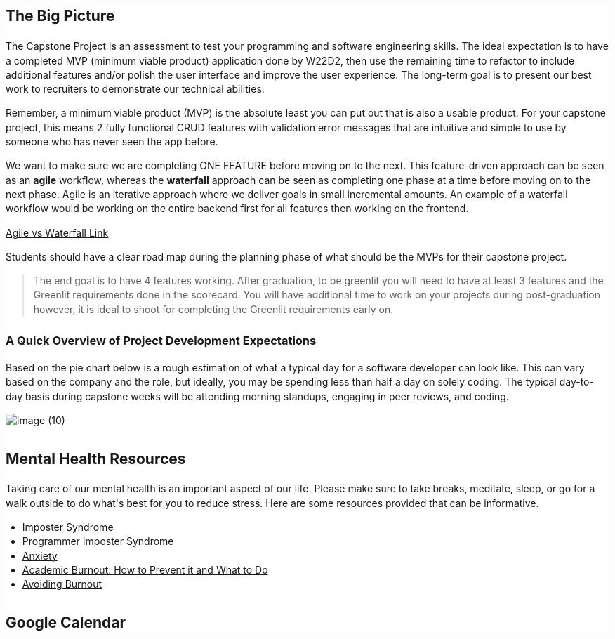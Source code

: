 ## The Big Picture

The Capstone Project is an assessment to test your programming and software engineering skills. The ideal expectation is to have a completed MVP (minimum viable product) application done by W22D2, then use the remaining time to refactor to include additional features and/or polish the user interface and improve the user experience. The long-term goal is to present our best work to recruiters to demonstrate our technical abilities.

Remember, a minimum viable product (MVP) is the absolute least you can put out that is also a usable product. For your capstone project, this means 2 fully functional CRUD features with validation error messages that are intuitive and simple to use by someone who has never seen the app before.

We want to make sure we are completing ONE FEATURE before moving on to the next. This feature-driven approach can be seen as an **agile** workflow, whereas the **waterfall** approach can be seen as completing one phase at a time before moving on to the next phase. Agile is an iterative approach where we deliver goals in small incremental amounts. An example of a waterfall workflow would be working on the entire backend first for all features then working on the frontend. 

[Agile vs Waterfall Link](https://www.ibm.com/cloud/blog/agile-vs-waterfall)

Students should have a clear road map during the planning phase of what should be the MVPs for their capstone project.

> The end goal is to have 4 features working. After graduation, to be greenlit you will need to have at least 3 features and the Greenlit requirements done in the scorecard. You will have additional time to work on your projects during post-graduation however, it is ideal to shoot for completing the Greenlit requirements early on.

### A Quick Overview of Project Development Expectations

Based on the pie chart below is a rough estimation of what a typical day for a software developer can look like. This can vary based on the company and the role, but ideally, you may be spending less than half a day on solely coding. The typical day-to-day basis during capstone weeks will be attending morning standups, engaging in peer reviews, and coding.

![image (10)](https://github.com/crespohector/welcome-to-mod-7/assets/76798385/51825481-a876-413b-be6a-525b18b1d13a)


## Mental Health Resources
Taking care of our mental health is an important aspect of our life. Please make sure to take breaks, meditate, sleep, or go for a walk outside to do what's best for you to reduce stress. Here are some resources provided that can be informative.

- [Imposter Syndrome](https://docs.google.com/document/d/1CA5UZwDisg_1WMQIurtDsj4vOkWlZ0cZ/edit)
- [Programmer Imposter Syndrome](https://drive.google.com/file/d/1A6_x1iHqKi1aOAlKKUsx3f-jkhZUZhpM/view?usp=sharing)
- [Anxiety](https://drive.google.com/file/d/13BnCXH7XKsJhQOp_xaBH9E2BAwMTTJ2c/view?usp=sharing)
- [Academic Burnout: How to Prevent it and What to Do](https://drive.google.com/file/d/1oTIKuSqpS6S2bvLWJahQ8xmPDvZeqUqF/view?usp=sharing)
- [Avoiding Burnout](https://drive.google.com/file/d/1viR9dO-xOJSF6ouLsLs4vqvC5Qhy8dZY/view?usp=sharing)

## Google Calendar
